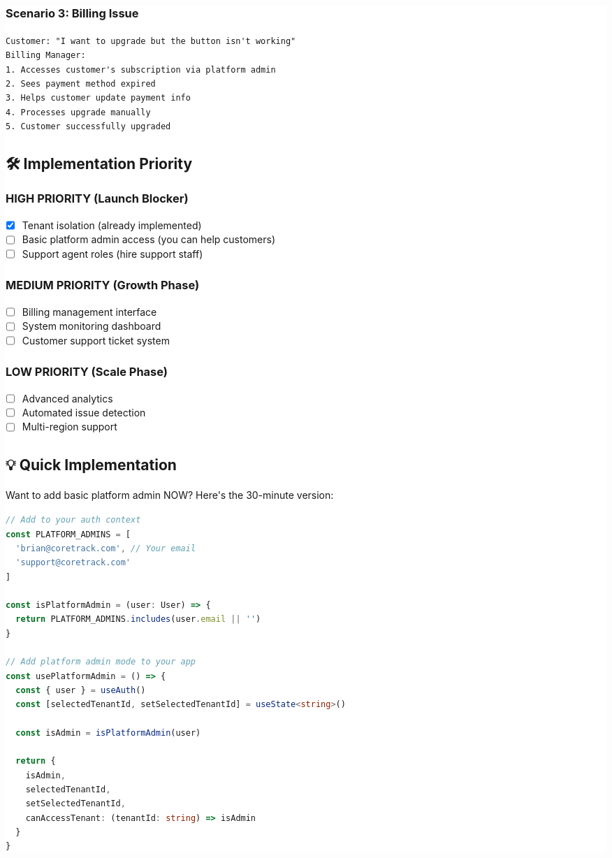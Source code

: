 ### **Scenario 3: Billing Issue**
```
Customer: "I want to upgrade but the button isn't working"
Billing Manager:
1. Accesses customer's subscription via platform admin
2. Sees payment method expired
3. Helps customer update payment info
4. Processes upgrade manually
5. Customer successfully upgraded
```

## 🛠️ **Implementation Priority**

### **HIGH PRIORITY (Launch Blocker)**
- [x] Tenant isolation (already implemented)
- [ ] Basic platform admin access (you can help customers)
- [ ] Support agent roles (hire support staff)

### **MEDIUM PRIORITY (Growth Phase)**
- [ ] Billing management interface
- [ ] System monitoring dashboard
- [ ] Customer support ticket system

### **LOW PRIORITY (Scale Phase)**
- [ ] Advanced analytics
- [ ] Automated issue detection
- [ ] Multi-region support

## 💡 **Quick Implementation**

Want to add basic platform admin NOW? Here's the 30-minute version:

```typescript
// Add to your auth context
const PLATFORM_ADMINS = [
  'brian@coretrack.com', // Your email
  'support@coretrack.com'
]

const isPlatformAdmin = (user: User) => {
  return PLATFORM_ADMINS.includes(user.email || '')
}

// Add platform admin mode to your app
const usePlatformAdmin = () => {
  const { user } = useAuth()
  const [selectedTenantId, setSelectedTenantId] = useState<string>()
  
  const isAdmin = isPlatformAdmin(user)
  
  return {
    isAdmin,
    selectedTenantId,
    setSelectedTenantId,
    canAccessTenant: (tenantId: string) => isAdmin
  }
}
```
